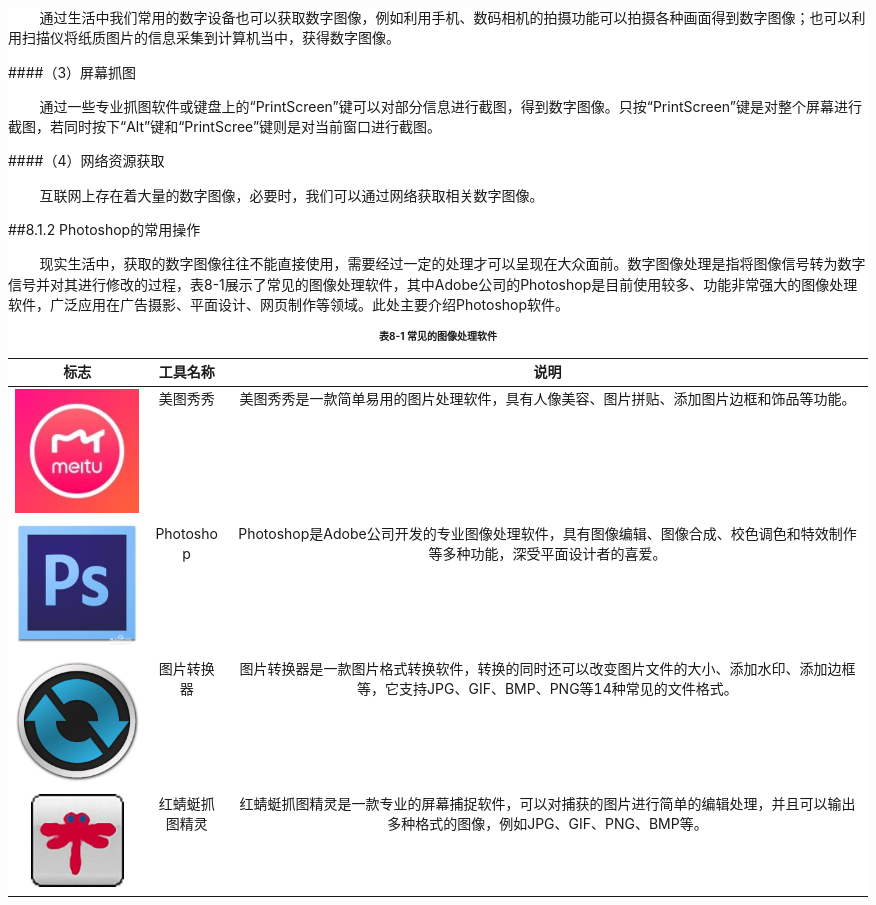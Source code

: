 &nbsp;&nbsp;&nbsp;&nbsp;&nbsp;&nbsp;&nbsp;&nbsp;通过生活中我们常用的数字设备也可以获取数字图像，例如利用手机、数码相机的拍摄功能可以拍摄各种画面得到数字图像；也可以利用扫描仪将纸质图片的信息采集到计算机当中，获得数字图像。

####（3）屏幕抓图

&nbsp;&nbsp;&nbsp;&nbsp;&nbsp;&nbsp;&nbsp;&nbsp;通过一些专业抓图软件或键盘上的“PrintScreen”键可以对部分信息进行截图，得到数字图像。只按“PrintScreen”键是对整个屏幕进行截图，若同时按下“Alt”键和“PrintScree”键则是对当前窗口进行截图。

####（4）网络资源获取

&nbsp;&nbsp;&nbsp;&nbsp;&nbsp;&nbsp;&nbsp;&nbsp;互联网上存在着大量的数字图像，必要时，我们可以通过网络获取相关数字图像。

##8.1.2 Photoshop的常用操作

&nbsp;&nbsp;&nbsp;&nbsp;&nbsp;&nbsp;&nbsp;&nbsp;现实生活中，获取的数字图像往往不能直接使用，需要经过一定的处理才可以呈现在大众面前。数字图像处理是指将图像信号转为数字信号并对其进行修改的过程，表8-1展示了常见的图像处理软件，其中Adobe公司的Photoshop是目前使用较多、功能非常强大的图像处理软件，广泛应用在广告摄影、平面设计、网页制作等领域。此处主要介绍Photoshop软件。

<div align="center"><p style="text-align:center; font-size:10px; margin-top:2px; font-weight:bold">表8-1 常见的图像处理软件</p></div>

|标志|工具名称|说明|
|:------:|:------:|:------:|
|<img src="/images/meitu.jpg">|美图秀秀|美图秀秀是一款简单易用的图片处理软件，具有人像美容、图片拼贴、添加图片边框和饰品等功能。|
|<img src="/images/ps.png">|Photoshop|Photoshop是Adobe公司开发的专业图像处理软件，具有图像编辑、图像合成、校色调色和特效制作等多种功能，深受平面设计者的喜爱。|
|<img src="/images/tpzhq.png">|图片转换器|图片转换器是一款图片格式转换软件，转换的同时还可以改变图片文件的大小、添加水印、添加边框等，它支持JPG、GIF、BMP、PNG等14种常见的文件格式。| 
|<img src="/images/hqt.png">|红蜻蜓抓图精灵|红蜻蜓抓图精灵是一款专业的屏幕捕捉软件，可以对捕获的图片进行简单的编辑处理，并且可以输出多种格式的图像，例如JPG、GIF、PNG、BMP等。|
